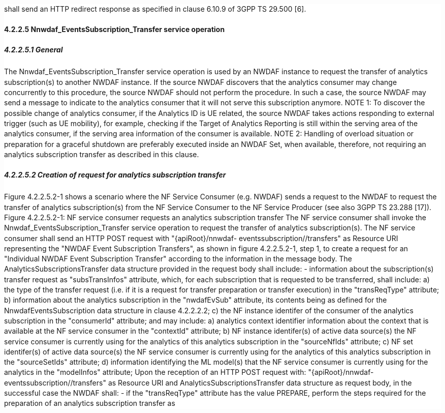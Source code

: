shall send an HTTP redirect response as specified in clause 6.10.9 of 3GPP TS
29.500 [6].
#### 4.2.2.5 Nnwdaf_EventsSubscription_Transfer service operation
##### 4.2.2.5.1 General
The Nnwdaf_EventsSubscription_Transfer service operation is used by an NWDAF
instance to request the transfer of analytics subscription(s) to another NWDAF
instance. If the source NWDAF discovers that the analytics consumer may change
concurrently to this procedure, the source NWDAF should not perform the
procedure. In such a case, the source NWDAF may send a message to indicate to
the analytics consumer that it will not serve this subscription anymore.
NOTE 1: To discover the possible change of analytics consumer, if the
Analytics ID is UE related, the source NWDAF takes actions responding to
external trigger (such as UE mobility), for example, checking if the Target of
Analytics Reporting is still within the serving area of the analytics
consumer, if the serving area information of the consumer is available.
NOTE 2: Handling of overload situation or preparation for a graceful shutdown
are preferably executed inside an NWDAF Set, when available, therefore, not
requiring an analytics subscription transfer as described in this clause.
##### 4.2.2.5.2 Creation of request for analytics subscription transfer
Figure 4.2.2.5.2-1 shows a scenario where the NF Service Consumer (e.g. NWDAF)
sends a request to the NWDAF to request the transfer of analytics
subscription(s) from the NF Service Consumer to the NF Service Producer (see
also 3GPP TS 23.288 [17]).
Figure 4.2.2.5.2-1: NF service consumer requests an analytics subscription
transfer
The NF service consumer shall invoke the Nnwdaf_EventsSubscription_Transfer
service operation to request the transfer of analytics subscription(s). The NF
service consumer shall send an HTTP POST request with \"{apiRoot}/nnwdaf-
eventssubscription/\/transfers\" as Resource URI representing the
\"NWDAF Event Subscription Transfers\", as shown in figure 4.2.2.5.2-1, step
1, to create a request for an \"Individual NWDAF Event Subscription Transfer\"
according to the information in the message body. The
AnalyticsSubscriptionsTransfer data structure provided in the request body
shall include:
\- information about the subscription(s) transfer request as
\"subsTransInfos\" attribute, which, for each subscription that is requested
to be transferred, shall include:
a) the type of the transfer request (i.e. if it is a request for transfer
preparation or transfer execution) in the \"transReqType\" attribute;
b) information about the analytics subscription in the \"nwdafEvSub\"
attribute, its contents being as defined for the NnwdafEventsSubscription data
structure in clause 4.2.2.2.2;
c) the NF instance identifer of the consumer of the analytics subscription in
the \"consumerId\" attribute;
and may include:
a) analytics context identifier information about the context that is
available at the NF service consumer in the \"contextId\" attribute;
b) NF instance identifer(s) of active data source(s) the NF service consumer
is currently using for the analytics of this analytics subscription in the
\"sourceNfIds\" attribute;
c) NF set identifer(s) of active data source(s) the NF service consumer is
currently using for the analytics of this analytics subscription in the
\"sourceSetIds\" attribute;
d) information identifying the ML model(s) that the NF service consumer is
currently using for the analytics in the \"modelInfos\" attribute;
Upon the reception of an HTTP POST request with: \"{apiRoot}/nnwdaf-
eventssubscription/\/transfers\" as Resource URI and
AnalyticsSubscriptionsTransfer data structure as request body, in the
successful case the NWDAF shall:
\- if the \"transReqType\" attribute has the value PREPARE, perform the steps
required for the preparation of an analytics subscription transfer as
